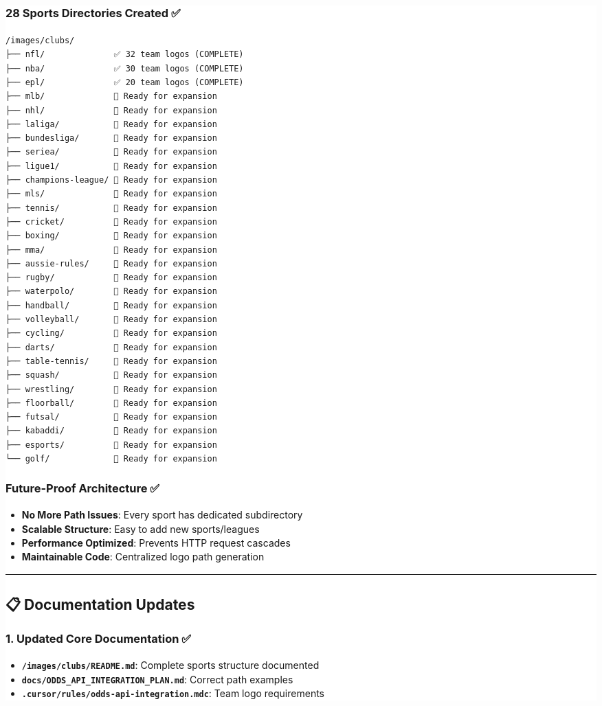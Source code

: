 ### **28 Sports Directories Created** ✅
```
/images/clubs/
├── nfl/              ✅ 32 team logos (COMPLETE)
├── nba/              ✅ 30 team logos (COMPLETE)  
├── epl/              ✅ 20 team logos (COMPLETE)
├── mlb/              🔄 Ready for expansion
├── nhl/              🔄 Ready for expansion
├── laliga/           🔄 Ready for expansion
├── bundesliga/       🔄 Ready for expansion
├── seriea/           🔄 Ready for expansion
├── ligue1/           🔄 Ready for expansion
├── champions-league/ 🔄 Ready for expansion
├── mls/              🔄 Ready for expansion
├── tennis/           🔄 Ready for expansion
├── cricket/          🔄 Ready for expansion
├── boxing/           🔄 Ready for expansion
├── mma/              🔄 Ready for expansion
├── aussie-rules/     🔄 Ready for expansion
├── rugby/            🔄 Ready for expansion
├── waterpolo/        🔄 Ready for expansion
├── handball/         🔄 Ready for expansion
├── volleyball/       🔄 Ready for expansion
├── cycling/          🔄 Ready for expansion
├── darts/            🔄 Ready for expansion
├── table-tennis/     🔄 Ready for expansion
├── squash/           🔄 Ready for expansion
├── wrestling/        🔄 Ready for expansion
├── floorball/        🔄 Ready for expansion
├── futsal/           🔄 Ready for expansion
├── kabaddi/          🔄 Ready for expansion
├── esports/          🔄 Ready for expansion
└── golf/             🔄 Ready for expansion
```

### **Future-Proof Architecture** ✅
- **No More Path Issues**: Every sport has dedicated subdirectory
- **Scalable Structure**: Easy to add new sports/leagues
- **Performance Optimized**: Prevents HTTP request cascades
- **Maintainable Code**: Centralized logo path generation

---

## 📋 **Documentation Updates**

### **1. Updated Core Documentation** ✅
- **`/images/clubs/README.md`**: Complete sports structure documented
- **`docs/ODDS_API_INTEGRATION_PLAN.md`**: Correct path examples
- **`.cursor/rules/odds-api-integration.mdc`**: Team logo requirements
